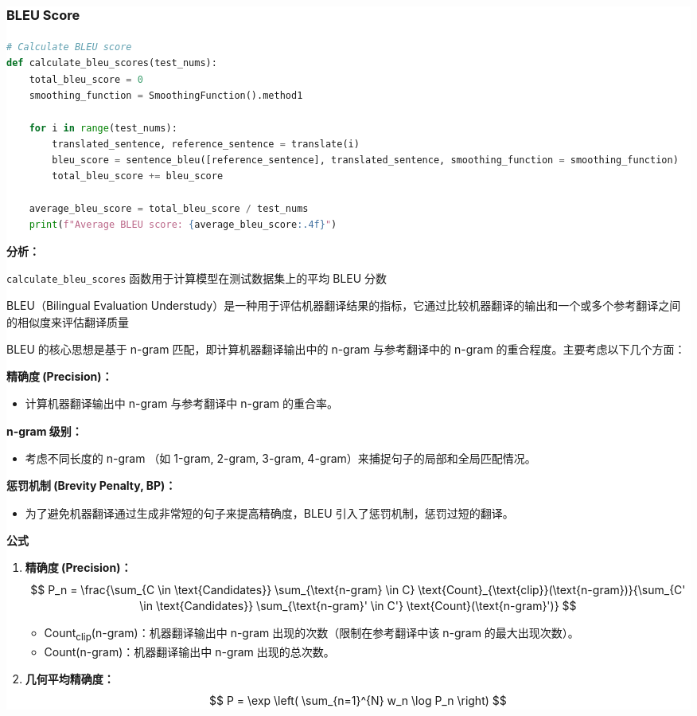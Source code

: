 

### BLEU Score

```python
# Calculate BLEU score
def calculate_bleu_scores(test_nums):
    total_bleu_score = 0
    smoothing_function = SmoothingFunction().method1

    for i in range(test_nums):
        translated_sentence, reference_sentence = translate(i)
        bleu_score = sentence_bleu([reference_sentence], translated_sentence, smoothing_function = smoothing_function)
        total_bleu_score += bleu_score

    average_bleu_score = total_bleu_score / test_nums
    print(f"Average BLEU score: {average_bleu_score:.4f}")
```

**分析：**

`calculate_bleu_scores` 函数用于计算模型在测试数据集上的平均 BLEU 分数



$\text{BLEU}$（$\text{Bilingual Evaluation Understudy}$）是一种用于评估机器翻译结果的指标，它通过比较机器翻译的输出和一个或多个参考翻译之间的相似度来评估翻译质量

$\text{BLEU}$ 的核心思想是基于 $\text{n-gram}$ 匹配，即计算机器翻译输出中的 $\text{n-gram}$ 与参考翻译中的 $\text{n-gram}$ 的重合程度。主要考虑以下几个方面：

**精确度 (Precision)：**

- 计算机器翻译输出中 $\text{n-gram}$  与参考翻译中 $\text{n-gram}$  的重合率。

**n-gram 级别：**

- 考虑不同长度的 $\text{n-gram}$ （如 $\text{1-gram, 2-gram, 3-gram, 4-gram}$）来捕捉句子的局部和全局匹配情况。

**惩罚机制 (Brevity Penalty, BP)：**

- 为了避免机器翻译通过生成非常短的句子来提高精确度，$\text{BLEU}$ 引入了惩罚机制，惩罚过短的翻译。



**公式**

1. **精确度 (Precision)：**
   $$
   P_n = \frac{\sum_{C \in \text{Candidates}} \sum_{\text{n-gram} \in C} \text{Count}_{\text{clip}}(\text{n-gram})}{\sum_{C' \in \text{Candidates}} \sum_{\text{n-gram}' \in C'} \text{Count}(\text{n-gram}')}
   $$

   - $\text{Count}_{\text{clip}}(\text{n-gram})$：机器翻译输出中 $\text{n-gram}$ 出现的次数（限制在参考翻译中该 n-gram 的最大出现次数）。
   - $\text{Count}(\text{n-gram})$：机器翻译输出中 $\text{n-gram}$ 出现的总次数。

2. **几何平均精确度：**
   $$
   P = \exp \left( \sum_{n=1}^{N} w_n \log P_n \right)
   $$
